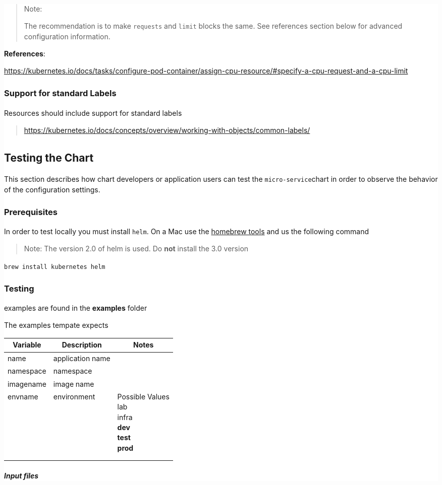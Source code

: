 

> Note:
>
> The recommendation is to make  `requests` and `limit` blocks the same. See references section below for advanced configuration information.

**References**:

https://kubernetes.io/docs/tasks/configure-pod-container/assign-cpu-resource/#specify-a-cpu-request-and-a-cpu-limit

### Support for standard Labels

Resources should include support for standard labels

> https://kubernetes.io/docs/concepts/overview/working-with-objects/common-labels/

## Testing the Chart

This section describes how chart developers or application users can test the `micro-service`chart in order to observe the behavior of the configuration settings.

### Prerequisites

In order to test locally you must install  `helm`. On a Mac use the [homebrew tools](https://brew.sh/) and us the following command



> Note: The version 2.0 of helm is used. Do **not** install the 3.0 version

`brew install kubernetes helm` 



### Testing

examples are found in the **examples** folder

The examples tempate expects

| Variable  | Description      | Notes                                                        |
| --------- | ---------------- | ------------------------------------------------------------ |
| name      | application name |                                                              |
| namespace | namespace        |                                                              |
| imagename | image name       |                                                              |
| envname   | environment      | Possible Values<br />lab<br />infra<br />**dev**<br />**test**<br />**prod** |
|           |                  |                                                              |
|           |                  |                                                              |



##### Input files
